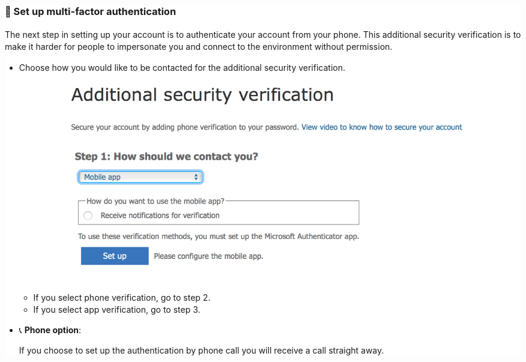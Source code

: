 ### :door: Set up multi-factor authentication

The next step in setting up your account is to authenticate your account from your phone.
This additional security verification is to make it harder for people to impersonate you and connect to the environment without permission.

+ Choose how you would like to be contacted for the additional security verification.

  <p align="center">
    <img src="../../images/user_guide/additional_security_verification.png" width="80%" title="additional_security_verification"/>
  </p>

  + If you select phone verification, go to step 2.
  + If you select app verification, go to step 3.

+ :telephone_receiver: **Phone option**:

   If you choose to set up the authentication by phone call you will receive a call straight away.

   <p align="center">